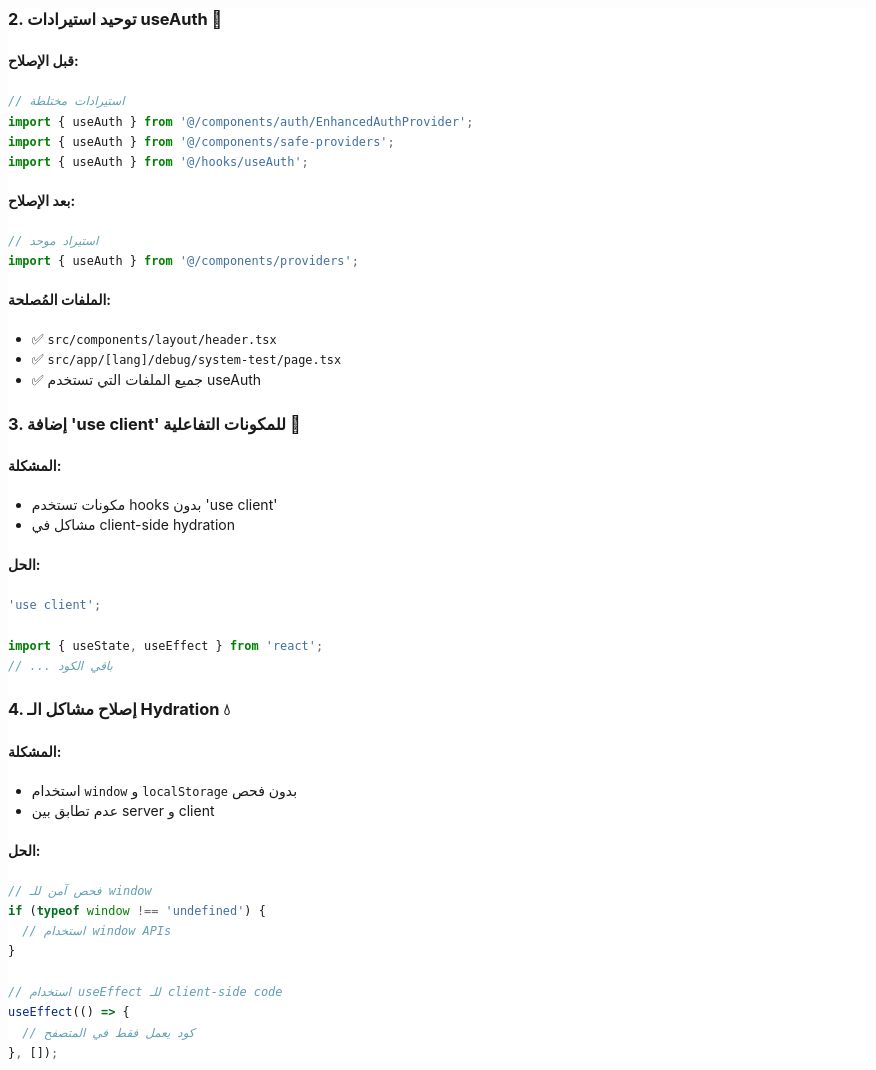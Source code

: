 ### **2. توحيد استيرادات useAuth** 🔄

#### **قبل الإصلاح**:
```typescript
// استيرادات مختلطة
import { useAuth } from '@/components/auth/EnhancedAuthProvider';
import { useAuth } from '@/components/safe-providers';
import { useAuth } from '@/hooks/useAuth';
```

#### **بعد الإصلاح**:
```typescript
// استيراد موحد
import { useAuth } from '@/components/providers';
```

#### **الملفات المُصلحة**:
- ✅ `src/components/layout/header.tsx`
- ✅ `src/app/[lang]/debug/system-test/page.tsx`
- ✅ جميع الملفات التي تستخدم useAuth

### **3. إضافة 'use client' للمكونات التفاعلية** 📱

#### **المشكلة**:
- مكونات تستخدم hooks بدون 'use client'
- مشاكل في client-side hydration

#### **الحل**:
```typescript
'use client';

import { useState, useEffect } from 'react';
// ... باقي الكود
```

### **4. إصلاح مشاكل الـ Hydration** 💧

#### **المشكلة**:
- استخدام `window` و `localStorage` بدون فحص
- عدم تطابق بين server و client

#### **الحل**:
```typescript
// فحص آمن للـ window
if (typeof window !== 'undefined') {
  // استخدام window APIs
}

// استخدام useEffect للـ client-side code
useEffect(() => {
  // كود يعمل فقط في المتصفح
}, []);
```
